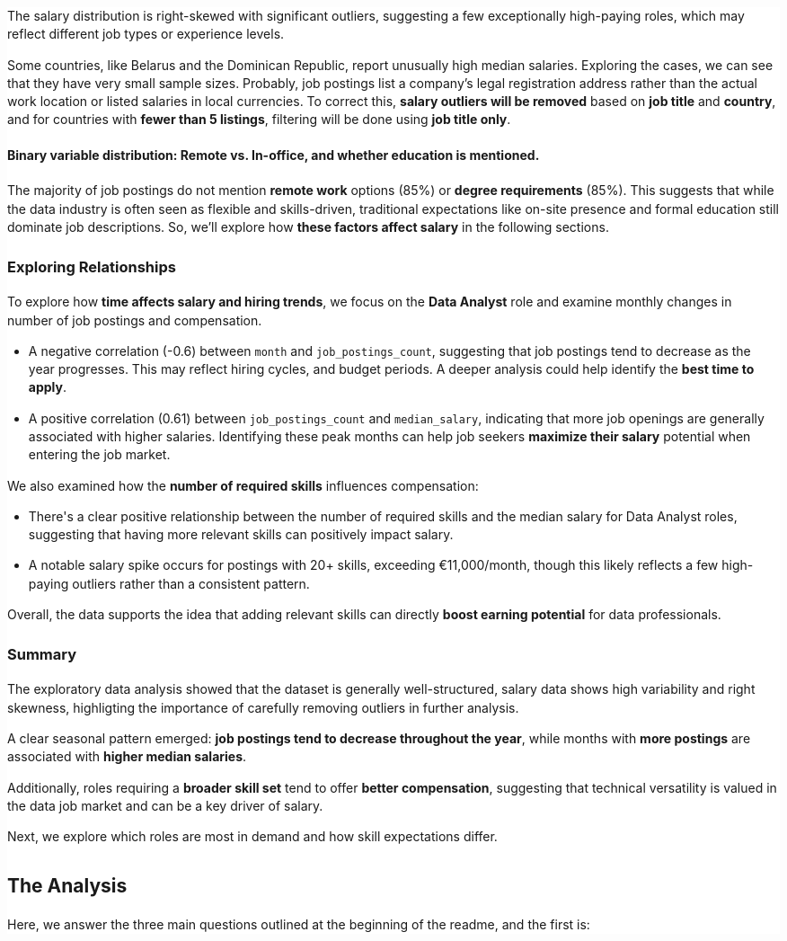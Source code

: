 The salary distribution is right-skewed with significant outliers, suggesting a few exceptionally high-paying roles, which may reflect different job types or experience levels. 

Some countries, like Belarus and the Dominican Republic, report unusually high median salaries. Exploring the cases, we can see that they have very small sample sizes. Probably, job postings list a company’s legal registration address rather than the actual work location or listed salaries in local currencies. To correct this, **salary outliers will be removed** based on **job title** and **country**, and for countries with **fewer than 5 listings**, filtering will be done using **job title only**.

#### Binary variable distribution: Remote vs. In-office, and whether education is mentioned.
The majority of job postings do not mention **remote work** options (85%) or **degree requirements** (85%). This suggests that while the data industry is often seen as flexible and skills-driven, traditional expectations like on-site presence and formal education still dominate job descriptions. So, we’ll explore how **these factors affect salary** in the following sections.

### Exploring Relationships
To explore how **time affects salary and hiring trends**, we focus on the **Data Analyst** role and examine monthly changes in number of job postings and compensation.

- A negative correlation (-0.6) between `month` and `job_postings_count`, suggesting that job postings tend to decrease as the year progresses. This may reflect hiring cycles, and budget periods. A deeper analysis could help identify the **best time to apply**.

- A positive correlation (0.61) between `job_postings_count` and `median_salary`, indicating that more job openings are generally associated with higher salaries. Identifying these peak months can help job seekers **maximize their salary** potential when entering the job market.

We also examined how the **number of required skills** influences compensation:

- There's a clear positive relationship between the number of required skills and the median salary for Data Analyst roles, suggesting that having more relevant skills can positively impact salary.

- A notable salary spike occurs for postings with 20+ skills, exceeding €11,000/month, though this likely reflects a few high-paying outliers rather than a consistent pattern.

Overall, the data supports the idea that adding relevant skills can directly **boost earning potential** for data professionals.

### Summary
The exploratory data analysis showed that the dataset is generally well-structured, salary data shows high variability and right skewness, highligting the importance of carefully removing outliers in further analysis.

A clear seasonal pattern emerged: **job postings tend to decrease throughout the year**, while months with **more postings** are associated with **higher median salaries**. 

Additionally, roles requiring a **broader skill set** tend to offer **better compensation**, suggesting that technical versatility is valued in the data job market and can be a key driver of salary.

Next, we explore which roles are most in demand and how skill expectations differ.

## The Analysis
Here, we answer the three main questions outlined at the beginning of the readme, and the first is:
